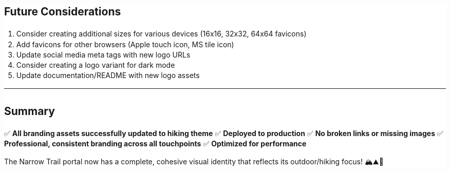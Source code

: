 
## Future Considerations

1. Consider creating additional sizes for various devices (16x16, 32x32, 64x64 favicons)
2. Add favicons for other browsers (Apple touch icon, MS tile icon)
3. Update social media meta tags with new logo URLs
4. Consider creating a logo variant for dark mode
5. Update documentation/README with new logo assets

---

## Summary

✅ **All branding assets successfully updated to hiking theme**
✅ **Deployed to production**
✅ **No broken links or missing images**
✅ **Professional, consistent branding across all touchpoints**
✅ **Optimized for performance**

The Narrow Trail portal now has a complete, cohesive visual identity that reflects its outdoor/hiking focus! 🏔️⛰️🥾
